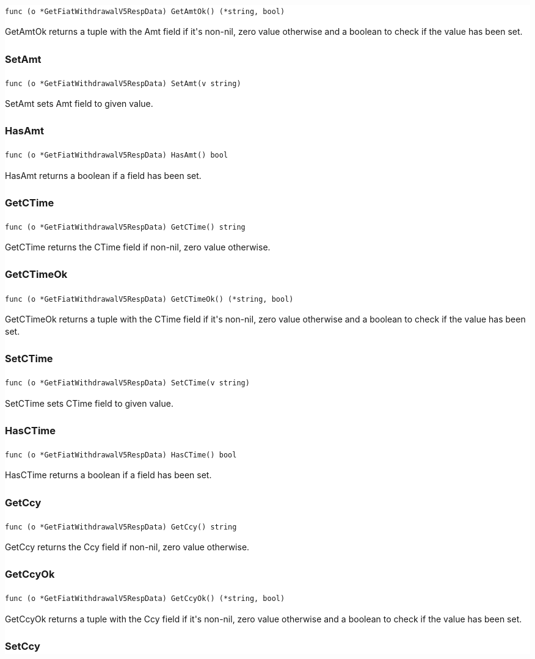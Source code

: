 `func (o *GetFiatWithdrawalV5RespData) GetAmtOk() (*string, bool)`

GetAmtOk returns a tuple with the Amt field if it's non-nil, zero value otherwise
and a boolean to check if the value has been set.

### SetAmt

`func (o *GetFiatWithdrawalV5RespData) SetAmt(v string)`

SetAmt sets Amt field to given value.

### HasAmt

`func (o *GetFiatWithdrawalV5RespData) HasAmt() bool`

HasAmt returns a boolean if a field has been set.

### GetCTime

`func (o *GetFiatWithdrawalV5RespData) GetCTime() string`

GetCTime returns the CTime field if non-nil, zero value otherwise.

### GetCTimeOk

`func (o *GetFiatWithdrawalV5RespData) GetCTimeOk() (*string, bool)`

GetCTimeOk returns a tuple with the CTime field if it's non-nil, zero value otherwise
and a boolean to check if the value has been set.

### SetCTime

`func (o *GetFiatWithdrawalV5RespData) SetCTime(v string)`

SetCTime sets CTime field to given value.

### HasCTime

`func (o *GetFiatWithdrawalV5RespData) HasCTime() bool`

HasCTime returns a boolean if a field has been set.

### GetCcy

`func (o *GetFiatWithdrawalV5RespData) GetCcy() string`

GetCcy returns the Ccy field if non-nil, zero value otherwise.

### GetCcyOk

`func (o *GetFiatWithdrawalV5RespData) GetCcyOk() (*string, bool)`

GetCcyOk returns a tuple with the Ccy field if it's non-nil, zero value otherwise
and a boolean to check if the value has been set.

### SetCcy
